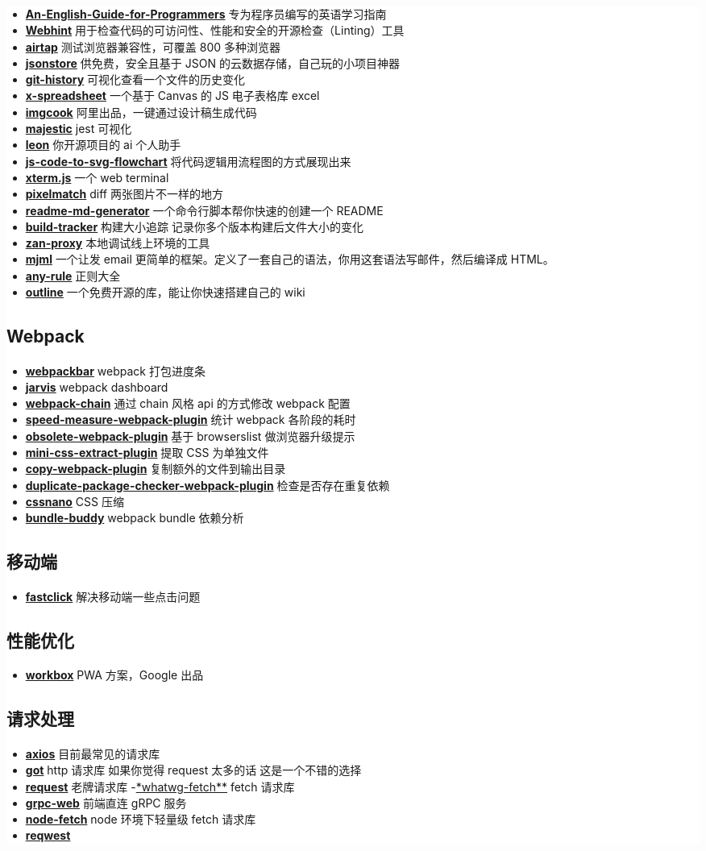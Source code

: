 - [**An-English-Guide-for-Programmers**](https://github.com/yujiangshui/An-English-Guide-for-Programmers) 专为程序员编写的英语学习指南
- [**Webhint**](https://webhint.io/) 用于检查代码的可访问性、性能和安全的开源检查（Linting）工具
- [**airtap**](https://github.com/airtap/airtap) 测试浏览器兼容性，可覆盖 800 多种浏览器
- [**jsonstore**](https://github.com/bluzi/jsonstore) 供免费，安全且基于 JSON 的云数据存储，自己玩的小项目神器
- [**git-history**](https://github.com/pomber/git-history) 可视化查看一个文件的历史变化
- [**x-spreadsheet**](https://github.com/myliang/x-spreadsheet) 一个基于 Canvas 的 JS 电子表格库 excel
- [**imgcook**](https://imgcook.taobao.org/) 阿里出品，一键通过设计稿生成代码
- [**majestic**](https://github.com/Raathigesh/majestic) jest 可视化
- [**leon**](https://github.com/leon-ai/leon) 你开源项目的 ai 个人助手
- [**js-code-to-svg-flowchart**](https://github.com/Bogdan-Lyashenko/js-code-to-svg-flowchart) 将代码逻辑用流程图的方式展现出来
- [**xterm.js**](https://github.com/xtermjs/xterm.js) 一个 web terminal
- [**pixelmatch**](https://github.com/mapbox/pixelmatch) diff 两张图片不一样的地方
- [**readme-md-generator**](https://github.com/kefranabg/readme-md-generator) 一个命令行脚本帮你快速的创建一个 README
- [**build-tracker**](https://github.com/paularmstrong/build-tracker) 构建大小追踪 记录你多个版本构建后文件大小的变化
- [**zan-proxy**](https://github.com/youzan/zan-proxy/blob/master/README.zh-CN.md) 本地调试线上环境的工具
- [**mjml**](https://github.com/mjmlio/mjml) 一个让发 email 更简单的框架。定义了一套自己的语法，你用这套语法写邮件，然后编译成 HTML。
- [**any-rule**](https://any86.github.io/any-rule/) 正则大全
- [**outline**](https://github.com/outline/outline) 一个免费开源的库，能让你快速搭建自己的 wiki

## Webpack

- [**webpackbar**](https://github.com/nuxt/webpackbar) webpack 打包进度条
- [**jarvis**](https://github.com/zouhir/jarvis) webpack dashboard
- [**webpack-chain**](https://github.com/neutrinojs/webpack-chain) 通过 chain 风格 api 的方式修改 webpack 配置
- [**speed-measure-webpack-plugin**](https://github.com/stephencookdev/speed-measure-webpack-plugin) 统计 webpack 各阶段的耗时
- [**obsolete-webpack-plugin**](https://github.com/ElemeFE/obsolete-webpack-plugin) 基于 browserslist 做浏览器升级提示
- [**mini-css-extract-plugin**](https://github.com/webpack-contrib/mini-css-extract-plugin) 提取 CSS 为单独文件
- [**copy-webpack-plugin**](https://github.com/webpack-contrib/copy-webpack-plugin) 复制额外的文件到输出目录
- [**duplicate-package-checker-webpack-plugin**](https://github.com/darrenscerri/duplicate-package-checker-webpack-plugin) 检查是否存在重复依赖
- [**cssnano**](https://github.com/cssnano/cssnano) CSS 压缩
- [**bundle-buddy**](https://github.com/samccone/bundle-buddy) webpack bundle 依赖分析

## 移动端

- [**fastclick**](https://github.com/ftlabs/fastclick) 解决移动端一些点击问题

## 性能优化

- [**workbox**](https://github.com/googlechrome/workbox) PWA 方案，Google 出品

## 请求处理

- [**axios**](https://github.com/axios/axios) 目前最常见的请求库
- [**got**](https://github.com/sindresorhus/got) http 请求库 如果你觉得 request 太多的话 这是一个不错的选择
- [**request**](https://github.com/request/request) 老牌请求库 -[\*whatwg-fetch\*\*](https://github.com/github/fetch) fetch 请求库
- [**grpc-web**](https://github.com/grpc/grpc-web) 前端直连 gRPC 服务
- [**node-fetch**](https://github.com/bitinn/node-fetch) node 环境下轻量级 fetch 请求库
- [**reqwest**](https://github.com/ded/reqwest)
